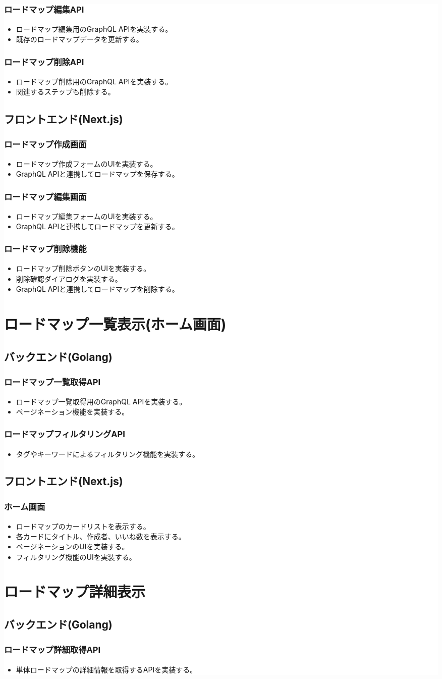 ### ロードマップ編集API
- ロードマップ編集用のGraphQL APIを実装する。
- 既存のロードマップデータを更新する。

### ロードマップ削除API
- ロードマップ削除用のGraphQL APIを実装する。
- 関連するステップも削除する。

## フロントエンド(Next.js)
### ロードマップ作成画面
- ロードマップ作成フォームのUIを実装する。
- GraphQL APIと連携してロードマップを保存する。

### ロードマップ編集画面
- ロードマップ編集フォームのUIを実装する。
- GraphQL APIと連携してロードマップを更新する。

### ロードマップ削除機能
- ロードマップ削除ボタンのUIを実装する。
- 削除確認ダイアログを実装する。
- GraphQL APIと連携してロードマップを削除する。

# ロードマップ一覧表示(ホーム画面)
## バックエンド(Golang)
### ロードマップ一覧取得API
- ロードマップ一覧取得用のGraphQL APIを実装する。
- ページネーション機能を実装する。

### ロードマップフィルタリングAPI
- タグやキーワードによるフィルタリング機能を実装する。

## フロントエンド(Next.js)
### ホーム画面
- ロードマップのカードリストを表示する。
- 各カードにタイトル、作成者、いいね数を表示する。
- ページネーションのUIを実装する。
- フィルタリング機能のUIを実装する。

# ロードマップ詳細表示
## バックエンド(Golang)
### ロードマップ詳細取得API
- 単体ロードマップの詳細情報を取得するAPIを実装する。
